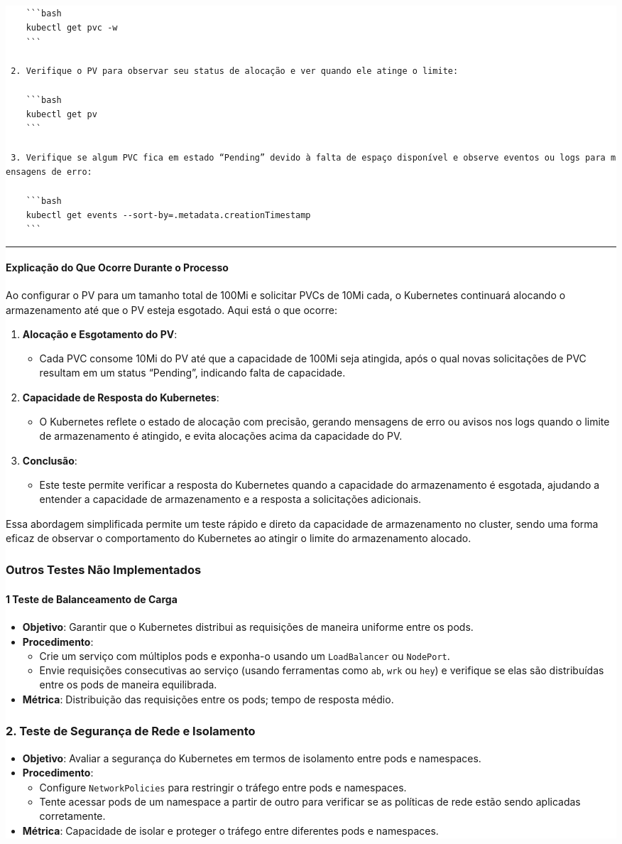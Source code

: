         ```bash
        kubectl get pvc -w
        ```

     2. Verifique o PV para observar seu status de alocação e ver quando ele atinge o limite:

        ```bash
        kubectl get pv
        ```

     3. Verifique se algum PVC fica em estado “Pending” devido à falta de espaço disponível e observe eventos ou logs para mensagens de erro:

        ```bash
        kubectl get events --sort-by=.metadata.creationTimestamp
        ```

---

#### Explicação do Que Ocorre Durante o Processo

Ao configurar o PV para um tamanho total de 100Mi e solicitar PVCs de 10Mi cada, o Kubernetes continuará alocando o armazenamento até que o PV esteja esgotado. Aqui está o que ocorre:

1. **Alocação e Esgotamento do PV**:
   - Cada PVC consome 10Mi do PV até que a capacidade de 100Mi seja atingida, após o qual novas solicitações de PVC resultam em um status “Pending”, indicando falta de capacidade.

2. **Capacidade de Resposta do Kubernetes**:
   - O Kubernetes reflete o estado de alocação com precisão, gerando mensagens de erro ou avisos nos logs quando o limite de armazenamento é atingido, e evita alocações acima da capacidade do PV.

3. **Conclusão**:
   - Este teste permite verificar a resposta do Kubernetes quando a capacidade do armazenamento é esgotada, ajudando a entender a capacidade de armazenamento e a resposta a solicitações adicionais.

Essa abordagem simplificada permite um teste rápido e direto da capacidade de armazenamento no cluster, sendo uma forma eficaz de observar o comportamento do Kubernetes ao atingir o limite do armazenamento alocado.

### Outros Testes Não Implementados

#### 1 **Teste de Balanceamento de Carga**

   - **Objetivo**: Garantir que o Kubernetes distribui as requisições de maneira uniforme entre os pods.
   - **Procedimento**:
     - Crie um serviço com múltiplos pods e exponha-o usando um `LoadBalancer` ou `NodePort`.
     - Envie requisições consecutivas ao serviço (usando ferramentas como `ab`, `wrk` ou `hey`) e verifique se elas são distribuídas entre os pods de maneira equilibrada.
   - **Métrica**: Distribuição das requisições entre os pods; tempo de resposta médio.

### 2. **Teste de Segurança de Rede e Isolamento**

   - **Objetivo**: Avaliar a segurança do Kubernetes em termos de isolamento entre pods e namespaces.
   - **Procedimento**:
     - Configure `NetworkPolicies` para restringir o tráfego entre pods e namespaces.
     - Tente acessar pods de um namespace a partir de outro para verificar se as políticas de rede estão sendo aplicadas corretamente.
   - **Métrica**: Capacidade de isolar e proteger o tráfego entre diferentes pods e namespaces.
